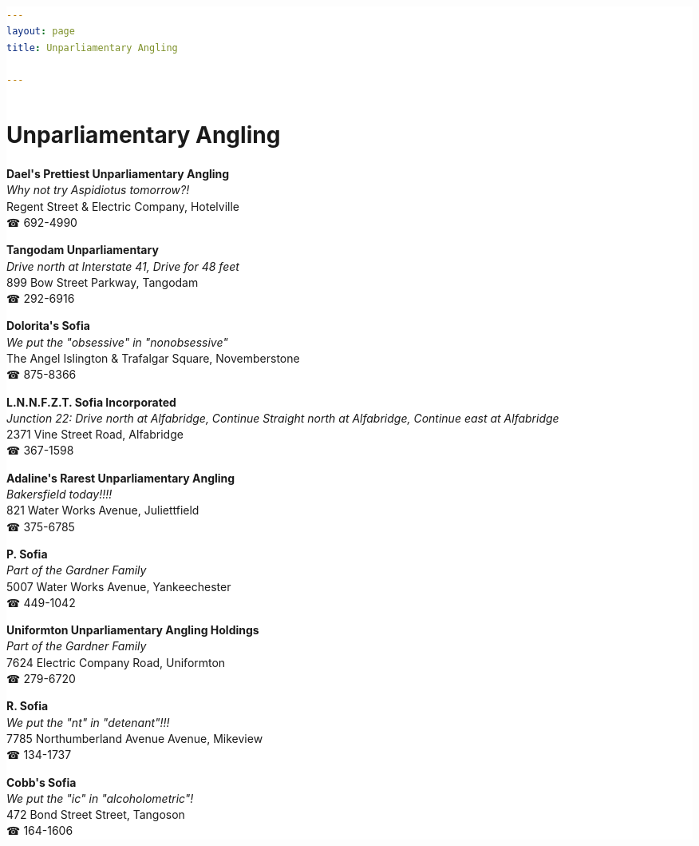 ```yaml
---
layout: page 
title: Unparliamentary Angling

---
```



# Unparliamentary Angling


 **Dael's Prettiest Unparliamentary Angling**  
_Why not try Aspidiotus tomorrow?!_  
Regent Street & Electric Company, Hotelville  
☎ 692-4990

**Tangodam Unparliamentary**  
_Drive north at Interstate 41, Drive for 48 feet_  
899 Bow Street Parkway, Tangodam  
☎ 292-6916

**Dolorita's Sofia**  
_We put the "obsessive" in "nonobsessive"_  
The Angel Islington & Trafalgar Square, Novemberstone  
☎ 875-8366

**L.N.N.F.Z.T. Sofia Incorporated**  
_Junction 22: Drive north at Alfabridge, Continue Straight north at Alfabridge, Continue east at Alfabridge_  
2371 Vine Street Road, Alfabridge  
☎ 367-1598

**Adaline's Rarest Unparliamentary Angling**  
_Bakersfield today!!!!_  
821 Water Works Avenue, Juliettfield  
☎ 375-6785

**P. Sofia**  
_Part of the Gardner Family_  
5007 Water Works Avenue, Yankeechester  
☎ 449-1042

**Uniformton Unparliamentary Angling Holdings**  
_Part of the Gardner Family_  
7624 Electric Company Road, Uniformton  
☎ 279-6720

**R. Sofia**  
_We put the "nt" in "detenant"!!!_  
7785 Northumberland Avenue Avenue, Mikeview  
☎ 134-1737

**Cobb's Sofia**  
_We put the "ic" in "alcoholometric"!_  
472 Bond Street Street, Tangoson  
☎ 164-1606
